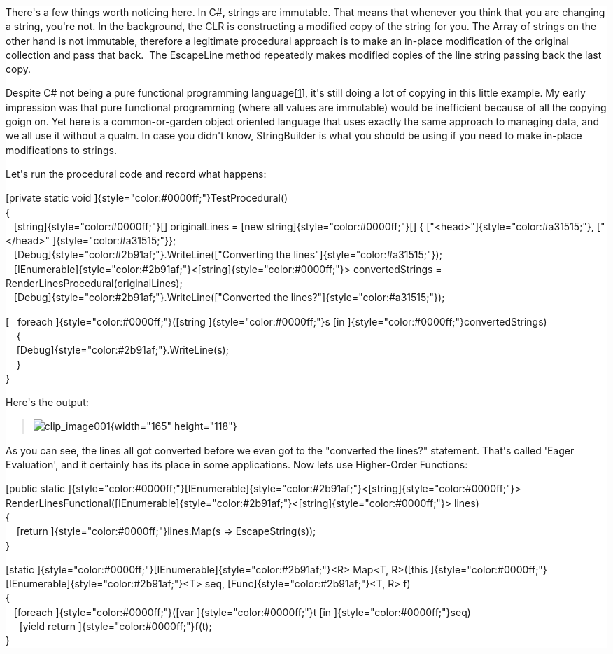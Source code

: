 There's a few things worth noticing here. In C\#, strings are immutable. That means that whenever you think that you are changing a string, you're not. In the background, the CLR is constructing a modified copy of the string for you. The Array of strings on the other hand is not immutable, therefore a legitimate procedural approach is to make an in-place modification of the original collection and pass that back.  The EscapeLine method repeatedly makes modified copies of the line string passing back the last copy.

Despite C\# not being a pure functional programming language\[[1](http://en.wikipedia.org/wiki/Functional_programming#Pure_functions)\], it's still doing a lot of copying in this little example. My early impression was that pure functional programming (where all values are immutable) would be inefficient because of all the copying goign on. Yet here is a common-or-garden object oriented language that uses exactly the same approach to managing data, and we all use it without a qualm. In case you didn't know, StringBuilder is what you should be using if you need to make in-place modifications to strings.

Let's run the procedural code and record what happens:

[private static void ]{style="color:#0000ff;"}TestProcedural()  
{  
   [string]{style="color:#0000ff;"}\[\] originalLines = [new string]{style="color:#0000ff;"}\[\] { ["\<head\>"]{style="color:#a31515;"}, ["\</head\>" ]{style="color:#a31515;"}};  
   [Debug]{style="color:#2b91af;"}.WriteLine(["Converting the lines"]{style="color:#a31515;"});  
   [IEnumerable]{style="color:#2b91af;"}\<[string]{style="color:#0000ff;"}\> convertedStrings = RenderLinesProcedural(originalLines);  
   [Debug]{style="color:#2b91af;"}.WriteLine(["Converted the lines?"]{style="color:#a31515;"});

[   foreach ]{style="color:#0000ff;"}([string ]{style="color:#0000ff;"}s [in ]{style="color:#0000ff;"}convertedStrings)  
    {  
    [Debug]{style="color:#2b91af;"}.WriteLine(s);  
    }  
}

Here's the output:

> [![clip\_image001]({static}2008/04/clip-image001-thumb.png){width="165" height="118"}]({static}2008/04/clip-image001.png)

As you can see, the lines all got converted before we even got to the "converted the lines?" statement. That's called 'Eager Evaluation', and it certainly has its place in some applications. Now lets use Higher-Order Functions:

[public static ]{style="color:#0000ff;"}[IEnumerable]{style="color:#2b91af;"}\<[string]{style="color:#0000ff;"}\> RenderLinesFunctional([IEnumerable]{style="color:#2b91af;"}\<[string]{style="color:#0000ff;"}\> lines)  
{  
    [return ]{style="color:#0000ff;"}lines.Map(s =\> EscapeString(s));  
}

[static ]{style="color:#0000ff;"}[IEnumerable]{style="color:#2b91af;"}\<R\> Map\<T, R\>([this ]{style="color:#0000ff;"}[IEnumerable]{style="color:#2b91af;"}\<T\> seq, [Func]{style="color:#2b91af;"}\<T, R\> f)  
{  
   [foreach ]{style="color:#0000ff;"}([var ]{style="color:#0000ff;"}t [in ]{style="color:#0000ff;"}seq)  
     [yield return ]{style="color:#0000ff;"}f(t);  
}
